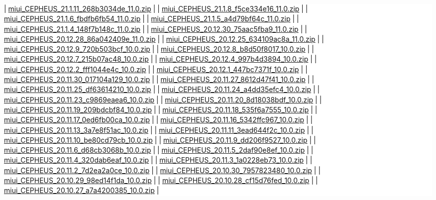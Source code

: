 | [miui_CEPHEUS_21.1.11_268b3034de_11.0.zip](https://hugeota.d.miui.com/21.1.11/miui_CEPHEUS_21.1.11_268b3034de_11.0.zip)    |
| [miui_CEPHEUS_21.1.8_f5ce334e16_11.0.zip](https://hugeota.d.miui.com/21.1.8/miui_CEPHEUS_21.1.8_f5ce334e16_11.0.zip)    |
| [miui_CEPHEUS_21.1.6_fbdfb6fb54_11.0.zip](https://hugeota.d.miui.com/21.1.6/miui_CEPHEUS_21.1.6_fbdfb6fb54_11.0.zip)    |
| [miui_CEPHEUS_21.1.5_a4d79bf64c_11.0.zip](https://hugeota.d.miui.com/21.1.5/miui_CEPHEUS_21.1.5_a4d79bf64c_11.0.zip)    |
| [miui_CEPHEUS_21.1.4_148f7b148c_11.0.zip](https://hugeota.d.miui.com/21.1.4/miui_CEPHEUS_21.1.4_148f7b148c_11.0.zip)    |
| [miui_CEPHEUS_20.12.30_75aac5fba9_11.0.zip](https://hugeota.d.miui.com/20.12.30/miui_CEPHEUS_20.12.30_75aac5fba9_11.0.zip)    |
| [miui_CEPHEUS_20.12.28_86a042409e_11.0.zip](https://hugeota.d.miui.com/20.12.28/miui_CEPHEUS_20.12.28_86a042409e_11.0.zip)    |
| [miui_CEPHEUS_20.12.25_634109ac8a_11.0.zip](https://hugeota.d.miui.com/20.12.25/miui_CEPHEUS_20.12.25_634109ac8a_11.0.zip)    |
| [miui_CEPHEUS_20.12.9_720b503bcf_10.0.zip](https://hugeota.d.miui.com/20.12.9/miui_CEPHEUS_20.12.9_720b503bcf_10.0.zip)    |
| [miui_CEPHEUS_20.12.8_b8d50f8017_10.0.zip](https://hugeota.d.miui.com/20.12.8/miui_CEPHEUS_20.12.8_b8d50f8017_10.0.zip)    |
| [miui_CEPHEUS_20.12.7_215b07ac48_10.0.zip](https://hugeota.d.miui.com/20.12.7/miui_CEPHEUS_20.12.7_215b07ac48_10.0.zip)    |
| [miui_CEPHEUS_20.12.4_997b4d3894_10.0.zip](https://hugeota.d.miui.com/20.12.4/miui_CEPHEUS_20.12.4_997b4d3894_10.0.zip)    |
| [miui_CEPHEUS_20.12.2_fff1044e4c_10.0.zip](https://hugeota.d.miui.com/20.12.2/miui_CEPHEUS_20.12.2_fff1044e4c_10.0.zip)    |
| [miui_CEPHEUS_20.12.1_447bc7371f_10.0.zip](https://hugeota.d.miui.com/20.12.1/miui_CEPHEUS_20.12.1_447bc7371f_10.0.zip)    |
| [miui_CEPHEUS_20.11.30_017104a129_10.0.zip](https://hugeota.d.miui.com/20.11.30/miui_CEPHEUS_20.11.30_017104a129_10.0.zip)    |
| [miui_CEPHEUS_20.11.27_8612d47f41_10.0.zip](https://hugeota.d.miui.com/20.11.27/miui_CEPHEUS_20.11.27_8612d47f41_10.0.zip)    |
| [miui_CEPHEUS_20.11.25_df63614210_10.0.zip](https://hugeota.d.miui.com/20.11.25/miui_CEPHEUS_20.11.25_df63614210_10.0.zip)    |
| [miui_CEPHEUS_20.11.24_a4dd35efc4_10.0.zip](https://hugeota.d.miui.com/20.11.24/miui_CEPHEUS_20.11.24_a4dd35efc4_10.0.zip)    |
| [miui_CEPHEUS_20.11.23_c9869eaea6_10.0.zip](https://hugeota.d.miui.com/20.11.23/miui_CEPHEUS_20.11.23_c9869eaea6_10.0.zip)    |
| [miui_CEPHEUS_20.11.20_8d18038bdf_10.0.zip](https://hugeota.d.miui.com/20.11.20/miui_CEPHEUS_20.11.20_8d18038bdf_10.0.zip)    |
| [miui_CEPHEUS_20.11.19_209bdcbf84_10.0.zip](https://hugeota.d.miui.com/20.11.19/miui_CEPHEUS_20.11.19_209bdcbf84_10.0.zip)    |
| [miui_CEPHEUS_20.11.18_535f6a7555_10.0.zip](https://hugeota.d.miui.com/20.11.18/miui_CEPHEUS_20.11.18_535f6a7555_10.0.zip)    |
| [miui_CEPHEUS_20.11.17_0ed6fb00ca_10.0.zip](https://hugeota.d.miui.com/20.11.17/miui_CEPHEUS_20.11.17_0ed6fb00ca_10.0.zip)    |
| [miui_CEPHEUS_20.11.16_5342ffc967_10.0.zip](https://hugeota.d.miui.com/20.11.16/miui_CEPHEUS_20.11.16_5342ffc967_10.0.zip)    |
| [miui_CEPHEUS_20.11.13_3a7e8f51ac_10.0.zip](https://hugeota.d.miui.com/20.11.13/miui_CEPHEUS_20.11.13_3a7e8f51ac_10.0.zip)    |
| [miui_CEPHEUS_20.11.11_3ead644f2c_10.0.zip](https://hugeota.d.miui.com/20.11.11/miui_CEPHEUS_20.11.11_3ead644f2c_10.0.zip)    |
| [miui_CEPHEUS_20.11.10_be80cd79cb_10.0.zip](https://hugeota.d.miui.com/20.11.10/miui_CEPHEUS_20.11.10_be80cd79cb_10.0.zip)    |
| [miui_CEPHEUS_20.11.9_dd206f9527_10.0.zip](https://hugeota.d.miui.com/20.11.9/miui_CEPHEUS_20.11.9_dd206f9527_10.0.zip)    |
| [miui_CEPHEUS_20.11.6_d68cb3068b_10.0.zip](https://hugeota.d.miui.com/20.11.6/miui_CEPHEUS_20.11.6_d68cb3068b_10.0.zip)    |
| [miui_CEPHEUS_20.11.5_2daf90e8ef_10.0.zip](https://hugeota.d.miui.com/20.11.5/miui_CEPHEUS_20.11.5_2daf90e8ef_10.0.zip)    |
| [miui_CEPHEUS_20.11.4_320dab6eaf_10.0.zip](https://hugeota.d.miui.com/20.11.4/miui_CEPHEUS_20.11.4_320dab6eaf_10.0.zip)    |
| [miui_CEPHEUS_20.11.3_1a0228eb73_10.0.zip](https://hugeota.d.miui.com/20.11.3/miui_CEPHEUS_20.11.3_1a0228eb73_10.0.zip)    |
| [miui_CEPHEUS_20.11.2_7d2ea2a0ce_10.0.zip](https://hugeota.d.miui.com/20.11.2/miui_CEPHEUS_20.11.2_7d2ea2a0ce_10.0.zip)    |
| [miui_CEPHEUS_20.10.30_7957823480_10.0.zip](https://hugeota.d.miui.com/20.10.30/miui_CEPHEUS_20.10.30_7957823480_10.0.zip)    |
| [miui_CEPHEUS_20.10.29_98ed14f1da_10.0.zip](https://hugeota.d.miui.com/20.10.29/miui_CEPHEUS_20.10.29_98ed14f1da_10.0.zip)    |
| [miui_CEPHEUS_20.10.28_cf15d76fed_10.0.zip](https://hugeota.d.miui.com/20.10.28/miui_CEPHEUS_20.10.28_cf15d76fed_10.0.zip)    |
| [miui_CEPHEUS_20.10.27_a7a4200385_10.0.zip](https://hugeota.d.miui.com/20.10.27/miui_CEPHEUS_20.10.27_a7a4200385_10.0.zip)    |
